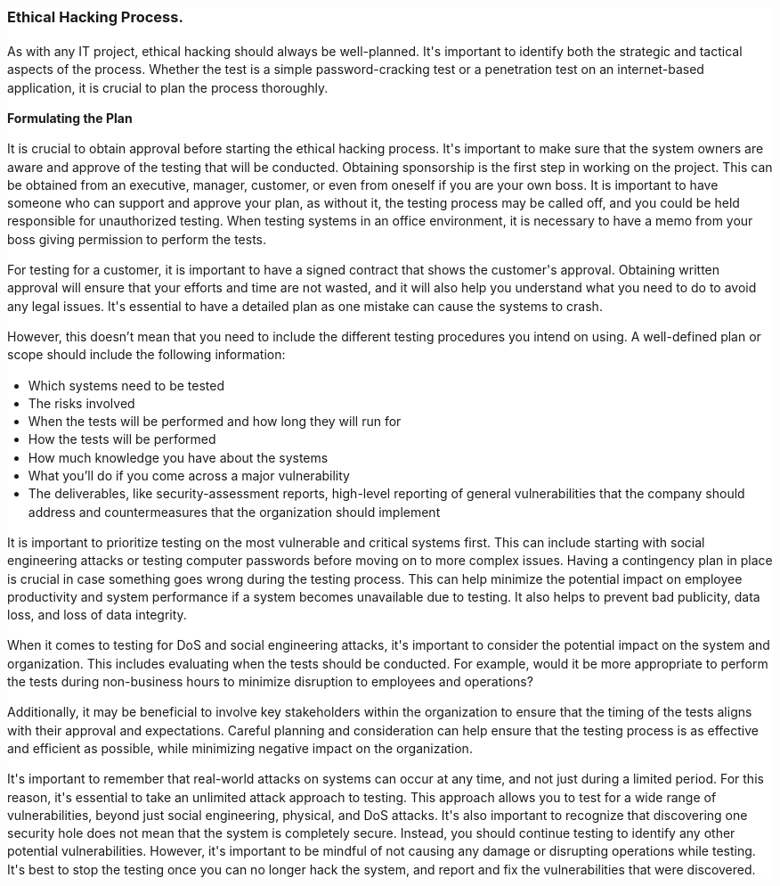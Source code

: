 ### Ethical Hacking Process. <a href="#_ronur7a8vh3n" id="_ronur7a8vh3n"></a>

As with any IT project, ethical hacking should always be well-planned. It's important to identify both the strategic and tactical aspects of the process. Whether the test is a simple password-cracking test or a penetration test on an internet-based application, it is crucial to plan the process thoroughly.

**Formulating the Plan**

It is crucial to obtain approval before starting the ethical hacking process. It's important to make sure that the system owners are aware and approve of the testing that will be conducted. Obtaining sponsorship is the first step in working on the project. This can be obtained from an executive, manager, customer, or even from oneself if you are your own boss. It is important to have someone who can support and approve your plan, as without it, the testing process may be called off, and you could be held responsible for unauthorized testing. When testing systems in an office environment, it is necessary to have a memo from your boss giving permission to perform the tests.&#x20;

For testing for a customer, it is important to have a signed contract that shows the customer's approval. Obtaining written approval will ensure that your efforts and time are not wasted, and it will also help you understand what you need to do to avoid any legal issues. It's essential to have a detailed plan as one mistake can cause the systems to crash.

However, this doesn’t mean that you need to include the different testing procedures you intend on using. A well-defined plan or scope should include the following information:

* Which systems need to be tested
* The risks involved
* When the tests will be performed and how long they will run for
* How the tests will be performed
* How much knowledge you have about the systems
* What you’ll do if you come across a major vulnerability
* The deliverables, like security-assessment reports, high-level reporting of general vulnerabilities that the company should address and countermeasures that the organization should implement

It is important to prioritize testing on the most vulnerable and critical systems first. This can include starting with social engineering attacks or testing computer passwords before moving on to more complex issues. Having a contingency plan in place is crucial in case something goes wrong during the testing process. This can help minimize the potential impact on employee productivity and system performance if a system becomes unavailable due to testing. It also helps to prevent bad publicity, data loss, and loss of data integrity.

When it comes to testing for DoS and social engineering attacks, it's important to consider the potential impact on the system and organization. This includes evaluating when the tests should be conducted. For example, would it be more appropriate to perform the tests during non-business hours to minimize disruption to employees and operations?

Additionally, it may be beneficial to involve key stakeholders within the organization to ensure that the timing of the tests aligns with their approval and expectations. Careful planning and consideration can help ensure that the testing process is as effective and efficient as possible, while minimizing negative impact on the organization.

It's important to remember that real-world attacks on systems can occur at any time, and not just during a limited period. For this reason, it's essential to take an unlimited attack approach to testing. This approach allows you to test for a wide range of vulnerabilities, beyond just social engineering, physical, and DoS attacks. It's also important to recognize that discovering one security hole does not mean that the system is completely secure. Instead, you should continue testing to identify any other potential vulnerabilities. However, it's important to be mindful of not causing any damage or disrupting operations while testing. It's best to stop the testing once you can no longer hack the system, and report and fix the vulnerabilities that were discovered.
